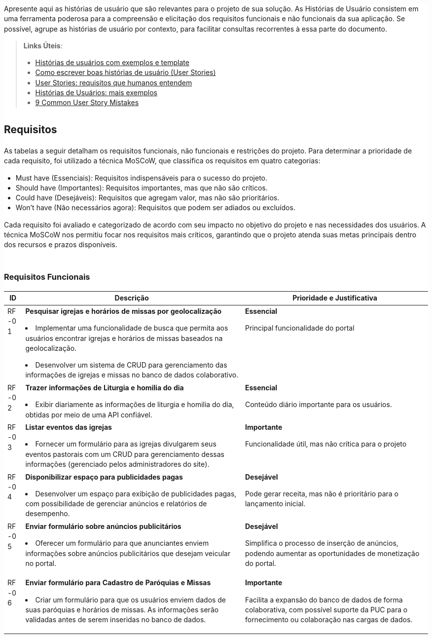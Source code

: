 Apresente aqui as histórias de usuário que são relevantes para o projeto de sua solução. As Histórias de Usuário consistem em uma ferramenta poderosa para a compreensão e elicitação dos requisitos funcionais e não funcionais da sua aplicação. Se possível, agrupe as histórias de usuário por contexto, para facilitar consultas recorrentes à essa parte do documento.

> **Links Úteis**:
> - [Histórias de usuários com exemplos e template](https://www.atlassian.com/br/agile/project-management/user-stories)
> - [Como escrever boas histórias de usuário (User Stories)](https://medium.com/vertice/como-escrever-boas-users-stories-hist%C3%B3rias-de-usu%C3%A1rios-b29c75043fac)
> - [User Stories: requisitos que humanos entendem](https://www.luiztools.com.br/post/user-stories-descricao-de-requisitos-que-humanos-entendem/)
> - [Histórias de Usuários: mais exemplos](https://www.reqview.com/doc/user-stories-example.html)
> - [9 Common User Story Mistakes](https://airfocus.com/blog/user-story-mistakes/)

## Requisitos

As tabelas a seguir detalham os requisitos funcionais, não funcionais e restrições do projeto. Para determinar a prioridade de cada requisito, foi utilizado a técnica MoSCoW, que classifica os requisitos em quatro categorias:

<ul>
    <li>Must have (Essenciais): Requisitos indispensáveis para o sucesso do projeto.</li>
    <li>Should have (Importantes): Requisitos importantes, mas que não são críticos.</li>
    <li>Could have (Desejáveis): Requisitos que agregam valor, mas não são prioritários.</li>
    <li>Won’t have (Não necessários agora): Requisitos que podem ser adiados ou excluídos.</li>
</ul>

Cada requisito foi avaliado e categorizado de acordo com seu impacto no objetivo do projeto e nas necessidades dos usuários. A técnica MoSCoW nos permitiu focar nos requisitos mais críticos, garantindo que o projeto atenda suas metas principais dentro dos recursos e prazos disponíveis.
<br>
<br>

### Requisitos Funcionais

|ID| Descrição                                                                                                                                                                                                                                                                                                                                                      | Prioridade e Justificativa |
|-------|----------------------------------------------------------------------------------------------------------------------------------------------------------------------------------------------------------------------------------------------------------------------------------------------------------------------------------------------------------------|----|
| RF-01 | <strong>Pesquisar igrejas e horários de missas por geolocalização</strong> <p> <li>Implementar uma funcionalidade de busca que permita aos usuários encontrar igrejas e horários de missas baseados na geolocalização.</li> <p> <li>Desenvolver um sistema de CRUD para gerenciamento das informações de igrejas e missas no banco de dados colaborativo.</li> | <strong>Essencial</strong> <p>Principal funcionalidade do portal  | 
| RF-02 | <strong>Trazer informações de Liturgia e homilia do dia</strong> <p> <li>Exibir diariamente as informações de liturgia e homilia do dia, obtidas por meio de uma API confiável.</li>                                                                                                                                                                           | <strong>Essencial</strong> <p>Conteúdo diário importante para os usuários.  |
| RF-03 | <strong>Listar eventos das igrejas</strong> <p> <li>Fornecer um formulário para as igrejas divulgarem seus eventos pastorais com um CRUD para gerenciamento dessas informações (gerenciado pelos administradores do site).</li>                                                                                                                                | <strong>Importante</strong> <p>Funcionalidade útil, mas não crítica para o projeto | 
| RF-04 | <strong>Disponibilizar espaço para publicidades pagas</strong> <p> <li>Desenvolver um espaço para exibição de publicidades pagas, com possibilidade de gerenciar anúncios e relatórios de desempenho.</li>                                                                                                                                                     | <strong>Desejável</strong> <p>Pode gerar receita, mas não é prioritário para o lançamento inicial. |
| RF-05 | <strong>Enviar formulário sobre anúncios publicitários</strong> <p> <li>Oferecer um formulário para que anunciantes enviem informações sobre anúncios publicitários que desejam veicular no portal.</li>                                                                                                                                                       | <strong>Desejável</strong> <p>Simplifica o processo de inserção de anúncios, podendo aumentar as oportunidades de monetização do portal. |
| RF-06 | <strong>Enviar formulário para Cadastro de Paróquias e Missas</strong> <p> <li>Criar um formulário para que os usuários enviem dados de suas paróquias e horários de missas. As informações serão validadas antes de serem inseridas no banco de dados.</li>                                                                                                   | <strong>Importante</strong> <p>Facilita a expansão do banco de dados de forma colaborativa, com possível suporte da PUC para o fornecimento ou colaboração nas cargas de dados. |